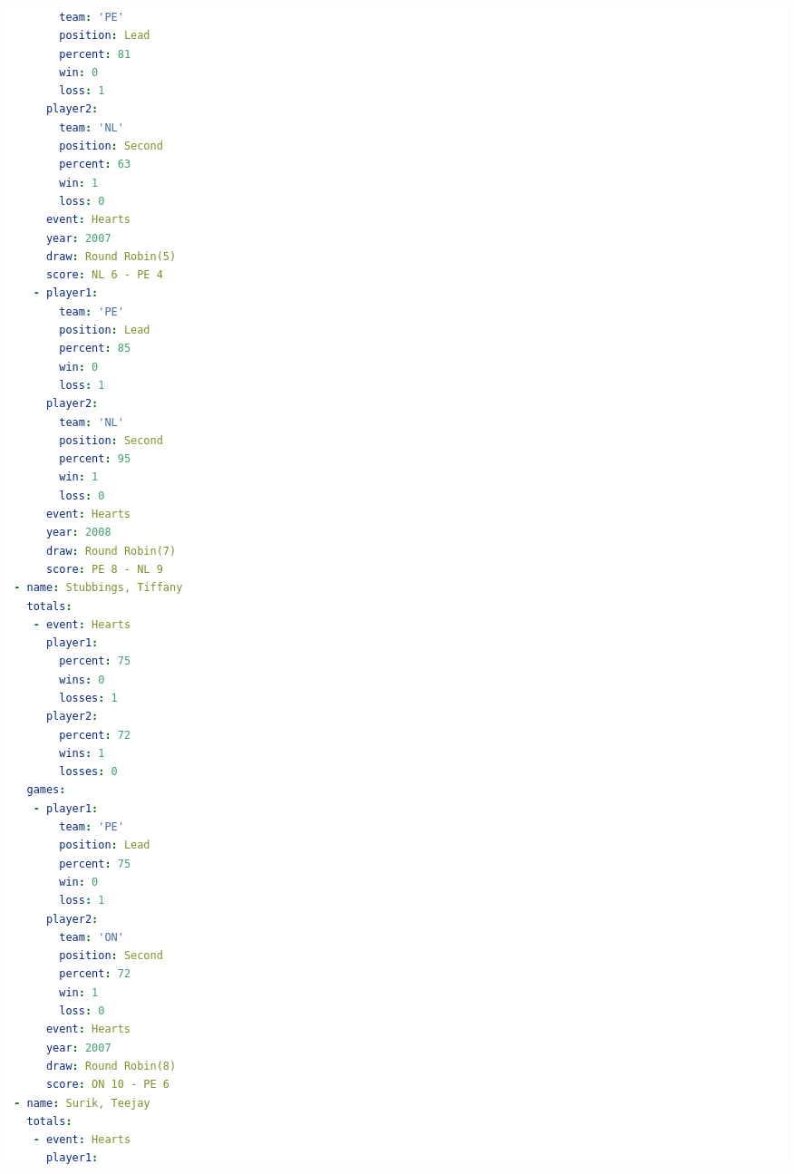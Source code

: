 ```yaml
        team: 'PE'
        position: Lead
        percent: 81
        win: 0
        loss: 1
      player2:
        team: 'NL'
        position: Second
        percent: 63
        win: 1
        loss: 0
      event: Hearts
      year: 2007
      draw: Round Robin(5)
      score: NL 6 - PE 4
    - player1:
        team: 'PE'
        position: Lead
        percent: 85
        win: 0
        loss: 1
      player2:
        team: 'NL'
        position: Second
        percent: 95
        win: 1
        loss: 0
      event: Hearts
      year: 2008
      draw: Round Robin(7)
      score: PE 8 - NL 9
 - name: Stubbings, Tiffany
   totals:
    - event: Hearts
      player1:
        percent: 75
        wins: 0
        losses: 1
      player2:
        percent: 72
        wins: 1
        losses: 0
   games:
    - player1:
        team: 'PE'
        position: Lead
        percent: 75
        win: 0
        loss: 1
      player2:
        team: 'ON'
        position: Second
        percent: 72
        win: 1
        loss: 0
      event: Hearts
      year: 2007
      draw: Round Robin(8)
      score: ON 10 - PE 6
 - name: Surik, Teejay
   totals:
    - event: Hearts
      player1:
```